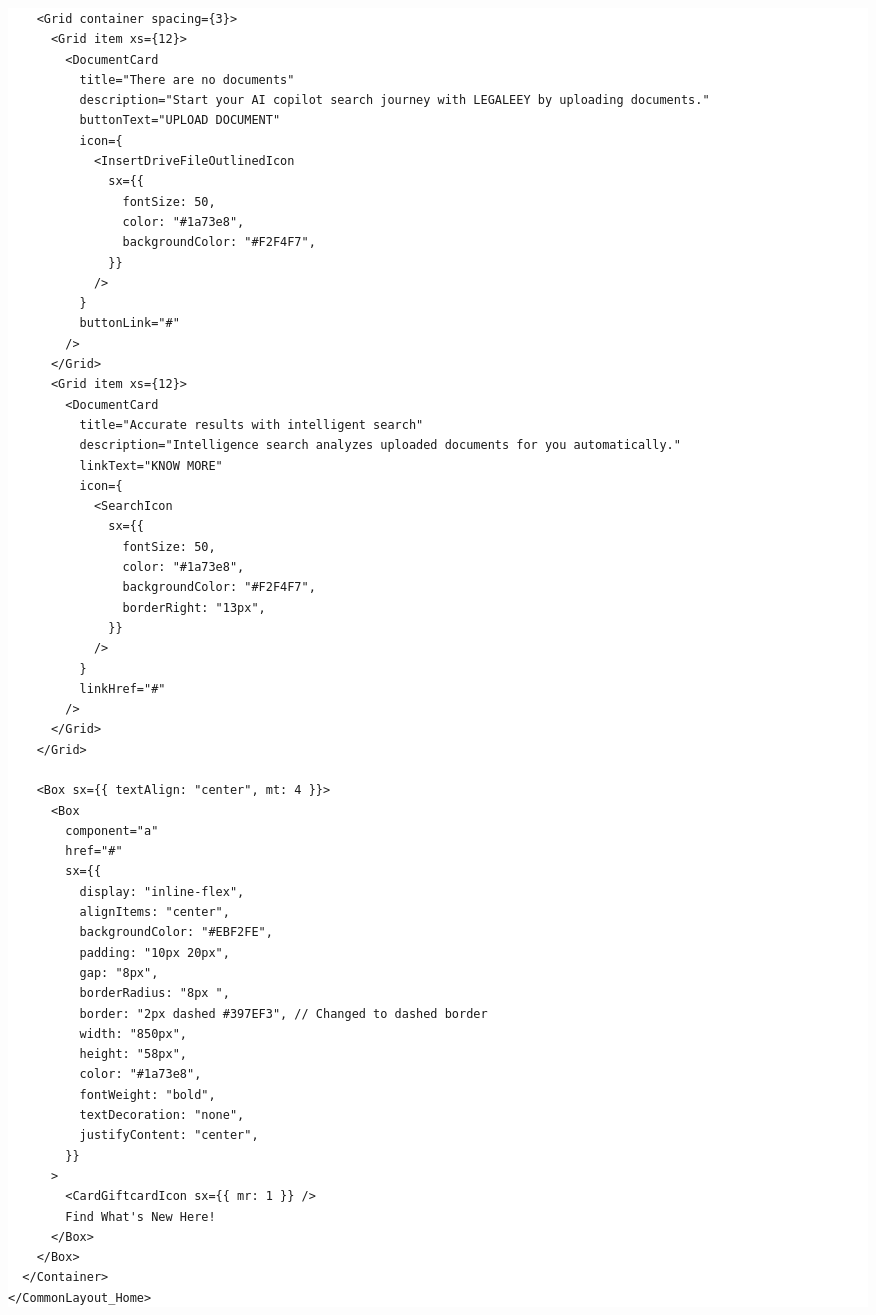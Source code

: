         <Grid container spacing={3}>
          <Grid item xs={12}>
            <DocumentCard
              title="There are no documents"
              description="Start your AI copilot search journey with LEGALEEY by uploading documents."
              buttonText="UPLOAD DOCUMENT"
              icon={
                <InsertDriveFileOutlinedIcon
                  sx={{
                    fontSize: 50,
                    color: "#1a73e8",
                    backgroundColor: "#F2F4F7",
                  }}
                />
              }
              buttonLink="#"
            />
          </Grid>
          <Grid item xs={12}>
            <DocumentCard
              title="Accurate results with intelligent search"
              description="Intelligence search analyzes uploaded documents for you automatically."
              linkText="KNOW MORE"
              icon={
                <SearchIcon
                  sx={{
                    fontSize: 50,
                    color: "#1a73e8",
                    backgroundColor: "#F2F4F7",
                    borderRight: "13px",
                  }}
                />
              }
              linkHref="#"
            />
          </Grid>
        </Grid>

        <Box sx={{ textAlign: "center", mt: 4 }}>
          <Box
            component="a"
            href="#"
            sx={{
              display: "inline-flex",
              alignItems: "center",
              backgroundColor: "#EBF2FE",
              padding: "10px 20px",
              gap: "8px",
              borderRadius: "8px ",
              border: "2px dashed #397EF3", // Changed to dashed border
              width: "850px",
              height: "58px",
              color: "#1a73e8",
              fontWeight: "bold",
              textDecoration: "none",
              justifyContent: "center",
            }}
          >
            <CardGiftcardIcon sx={{ mr: 1 }} />
            Find What's New Here!
          </Box>
        </Box>
      </Container>
    </CommonLayout_Home>
